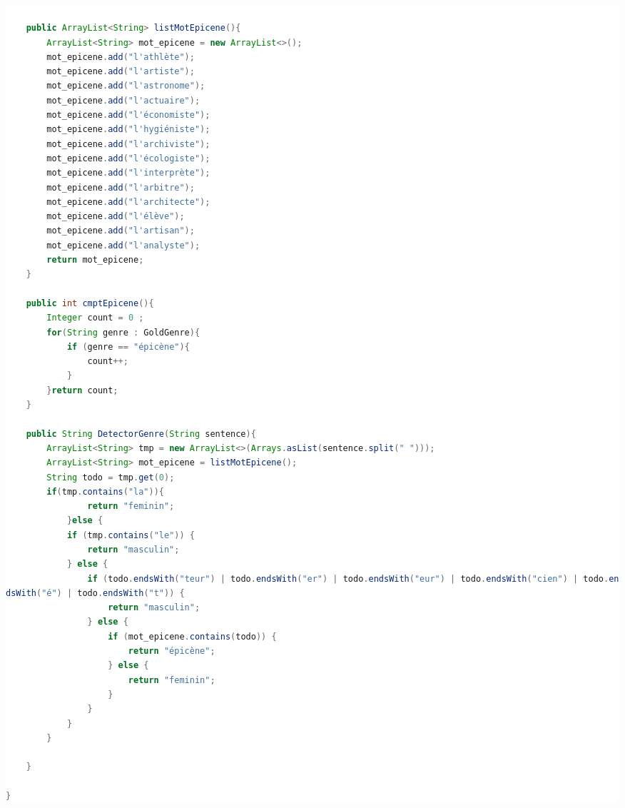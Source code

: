 ```java

    public ArrayList<String> listMotEpicene(){
        ArrayList<String> mot_epicene = new ArrayList<>();
        mot_epicene.add("l'athlète");
        mot_epicene.add("l'artiste");
        mot_epicene.add("l'astronome");
        mot_epicene.add("l'actuaire");
        mot_epicene.add("l'économiste");
        mot_epicene.add("l'hygiéniste");
        mot_epicene.add("l'archiviste");
        mot_epicene.add("l'écologiste");
        mot_epicene.add("l'interprète");
        mot_epicene.add("l'arbitre");
        mot_epicene.add("l'architecte");
        mot_epicene.add("l'élève");
        mot_epicene.add("l'artisan");
        mot_epicene.add("l'analyste");
        return mot_epicene;
    }

    public int cmptEpicene(){
        Integer count = 0 ;
        for(String genre : GoldGenre){
            if (genre == "épicène"){
                count++;
            }
        }return count;
    }

    public String DetectorGenre(String sentence){
        ArrayList<String> tmp = new ArrayList<>(Arrays.asList(sentence.split(" ")));
        ArrayList<String> mot_epicene = listMotEpicene();
        String todo = tmp.get(0);
        if(tmp.contains("la")){
                return "feminin";
            }else {
            if (tmp.contains("le")) {
                return "masculin";
            } else {
                if (todo.endsWith("teur") | todo.endsWith("er") | todo.endsWith("eur") | todo.endsWith("cien") | todo.endsWith("é") | todo.endsWith("t")) {
                    return "masculin";
                } else {
                    if (mot_epicene.contains(todo)) {
                        return "épicène";
                    } else {
                        return "feminin";
                    }
                }
            }
        }

    }

}

```
